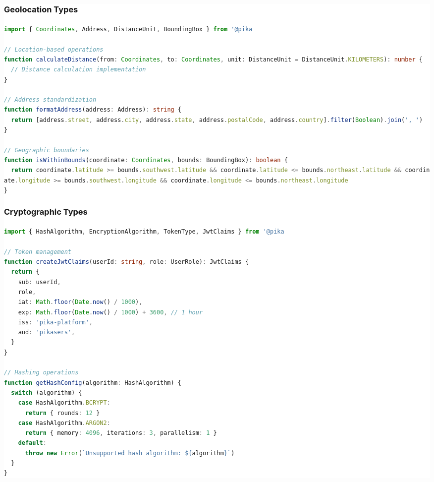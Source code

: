 ### Geolocation Types

```typescript
import { Coordinates, Address, DistanceUnit, BoundingBox } from '@pika

// Location-based operations
function calculateDistance(from: Coordinates, to: Coordinates, unit: DistanceUnit = DistanceUnit.KILOMETERS): number {
  // Distance calculation implementation
}

// Address standardization
function formatAddress(address: Address): string {
  return [address.street, address.city, address.state, address.postalCode, address.country].filter(Boolean).join(', ')
}

// Geographic boundaries
function isWithinBounds(coordinate: Coordinates, bounds: BoundingBox): boolean {
  return coordinate.latitude >= bounds.southwest.latitude && coordinate.latitude <= bounds.northeast.latitude && coordinate.longitude >= bounds.southwest.longitude && coordinate.longitude <= bounds.northeast.longitude
}
```

### Cryptographic Types

```typescript
import { HashAlgorithm, EncryptionAlgorithm, TokenType, JwtClaims } from '@pika

// Token management
function createJwtClaims(userId: string, role: UserRole): JwtClaims {
  return {
    sub: userId,
    role,
    iat: Math.floor(Date.now() / 1000),
    exp: Math.floor(Date.now() / 1000) + 3600, // 1 hour
    iss: 'pika-platform',
    aud: 'pikasers',
  }
}

// Hashing operations
function getHashConfig(algorithm: HashAlgorithm) {
  switch (algorithm) {
    case HashAlgorithm.BCRYPT:
      return { rounds: 12 }
    case HashAlgorithm.ARGON2:
      return { memory: 4096, iterations: 3, parallelism: 1 }
    default:
      throw new Error(`Unsupported hash algorithm: ${algorithm}`)
  }
}
```
